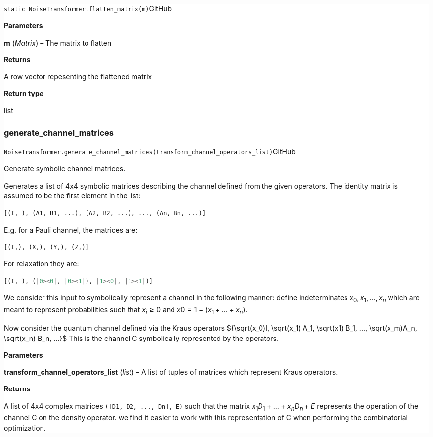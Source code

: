<span id="qiskit.providers.aer.utils.NoiseTransformer.flatten_matrix" />

`static NoiseTransformer.flatten_matrix(m)`[GitHub](https://github.com/qiskit/qiskit-aer/tree/stable/0.10/qiskit/providers/aer/utils/noise_transformation.py "view source code")

**Parameters**

**m** (*Matrix*) – The matrix to flatten

**Returns**

A row vector repesenting the flattened matrix

**Return type**

list

### generate\_channel\_matrices

<span id="qiskit.providers.aer.utils.NoiseTransformer.generate_channel_matrices" />

`NoiseTransformer.generate_channel_matrices(transform_channel_operators_list)`[GitHub](https://github.com/qiskit/qiskit-aer/tree/stable/0.10/qiskit/providers/aer/utils/noise_transformation.py "view source code")

Generate symbolic channel matrices.

Generates a list of 4x4 symbolic matrices describing the channel defined from the given operators. The identity matrix is assumed to be the first element in the list:

```python
[(I, ), (A1, B1, ...), (A2, B2, ...), ..., (An, Bn, ...)]
```

E.g. for a Pauli channel, the matrices are:

```python
[(I,), (X,), (Y,), (Z,)]
```

For relaxation they are:

```python
[(I, ), (|0><0|, |0><1|), |1><0|, |1><1|)]
```

We consider this input to symbolically represent a channel in the following manner: define indeterminates $x_0, x_1, ..., x_n$ which are meant to represent probabilities such that $x_i \ge 0$ and $x0 = 1-(x_1 + ... + x_n)$.

Now consider the quantum channel defined via the Kraus operators ${\sqrt(x_0)I, \sqrt(x_1) A_1, \sqrt(x1) B_1, ..., \sqrt(x_m)A_n, \sqrt(x_n) B_n, ...}$ This is the channel C symbolically represented by the operators.

**Parameters**

**transform\_channel\_operators\_list** (*list*) – A list of tuples of matrices which represent Kraus operators.

**Returns**

A list of 4x4 complex matrices `([D1, D2, ..., Dn], E)` such that the matrix $x_1 D_1 + ... + x_n D_n + E$ represents the operation of the channel C on the density operator. we find it easier to work with this representation of C when performing the combinatorial optimization.
